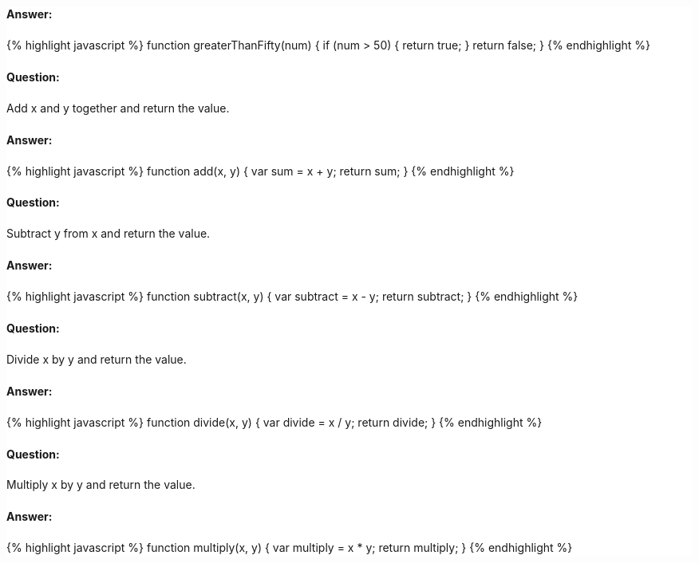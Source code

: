 #### Answer:
{% highlight javascript %}
function greaterThanFifty(num) {
  if (num > 50) {
    return true;
  }
  return false;
}
{% endhighlight %}

#### Question:
Add x and y together and return the value.

#### Answer:
{% highlight javascript %}
function add(x, y) {
  var sum = x + y;
  return sum;
}
{% endhighlight %}

#### Question:
Subtract y from x and return the value.

#### Answer:
{% highlight javascript %}
function subtract(x, y) {
  var subtract = x - y;
  return subtract;
}
{% endhighlight %}

#### Question:
Divide x by y and return the value.

#### Answer:
{% highlight javascript %}
function divide(x, y) {
  var divide = x / y;
  return divide;
}
{% endhighlight %}

#### Question:
Multiply x by y and return the value.

#### Answer:
{% highlight javascript %}
function multiply(x, y) {
  var multiply = x * y;
  return multiply;
}
{% endhighlight %}
